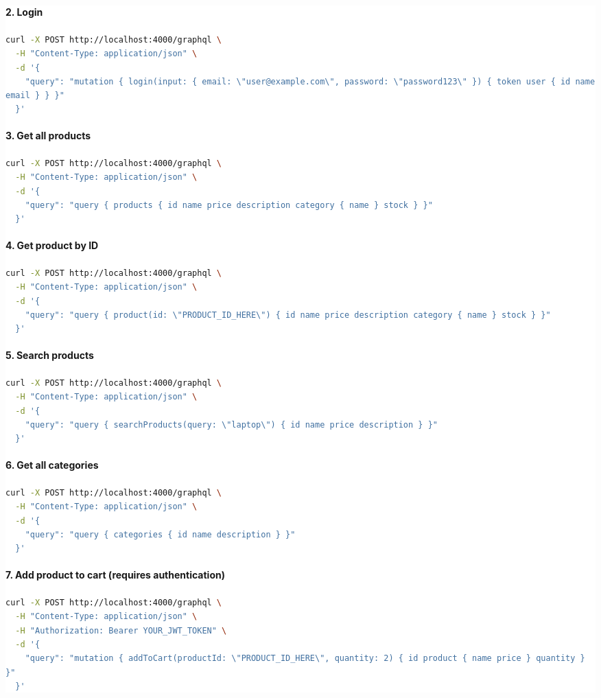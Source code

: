 #### 2. Login
```bash
curl -X POST http://localhost:4000/graphql \
  -H "Content-Type: application/json" \
  -d '{
    "query": "mutation { login(input: { email: \"user@example.com\", password: \"password123\" }) { token user { id name email } } }"
  }'
```

#### 3. Get all products
```bash
curl -X POST http://localhost:4000/graphql \
  -H "Content-Type: application/json" \
  -d '{
    "query": "query { products { id name price description category { name } stock } }"
  }'
```

#### 4. Get product by ID
```bash
curl -X POST http://localhost:4000/graphql \
  -H "Content-Type: application/json" \
  -d '{
    "query": "query { product(id: \"PRODUCT_ID_HERE\") { id name price description category { name } stock } }"
  }'
```

#### 5. Search products
```bash
curl -X POST http://localhost:4000/graphql \
  -H "Content-Type: application/json" \
  -d '{
    "query": "query { searchProducts(query: \"laptop\") { id name price description } }"
  }'
```

#### 6. Get all categories
```bash
curl -X POST http://localhost:4000/graphql \
  -H "Content-Type: application/json" \
  -d '{
    "query": "query { categories { id name description } }"
  }'
```

#### 7. Add product to cart (requires authentication)
```bash
curl -X POST http://localhost:4000/graphql \
  -H "Content-Type: application/json" \
  -H "Authorization: Bearer YOUR_JWT_TOKEN" \
  -d '{
    "query": "mutation { addToCart(productId: \"PRODUCT_ID_HERE\", quantity: 2) { id product { name price } quantity } }"
  }'
```
